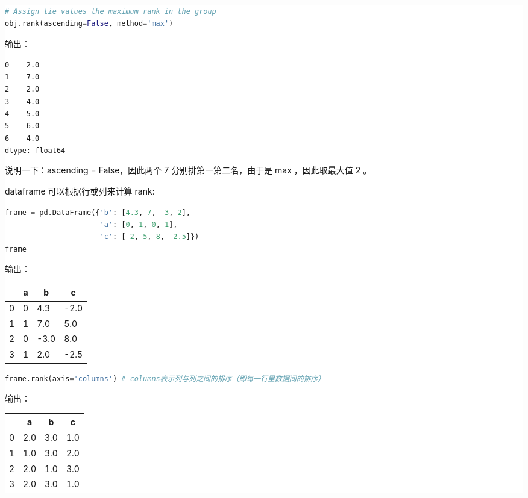 

```Python
# Assign tie values the maximum rank in the group
obj.rank(ascending=False, method='max')
```

输出：

```text
0    2.0
1    7.0
2    2.0
3    4.0
4    5.0
5    6.0
6    4.0
dtype: float64
```
说明一下：ascending = False，因此两个 7 分别排第一第二名，由于是 max ，因此取最大值 2 。

dataframe 可以根据行或列来计算 rank:



```Python
frame = pd.DataFrame({'b': [4.3, 7, -3, 2],
                      'a': [0, 1, 0, 1],
                      'c': [-2, 5, 8, -2.5]})
frame
```

输出：

|      | a    | b    | c    |
| ---- | ---- | ---- | ---- |
| 0    | 0    | 4.3  | -2.0 |
| 1    | 1    | 7.0  | 5.0  |
| 2    | 0    | -3.0 | 8.0  |
| 3    | 1    | 2.0  | -2.5 |



```Python
frame.rank(axis='columns') # columns表示列与列之间的排序（即每一行里数据间的排序）
```

输出：

|      | a    | b    | c    |
| ---- | ---- | ---- | ---- |
| 0    | 2.0  | 3.0  | 1.0  |
| 1    | 1.0  | 3.0  | 2.0  |
| 2    | 2.0  | 1.0  | 3.0  |
| 3    | 2.0  | 3.0  | 1.0  |
